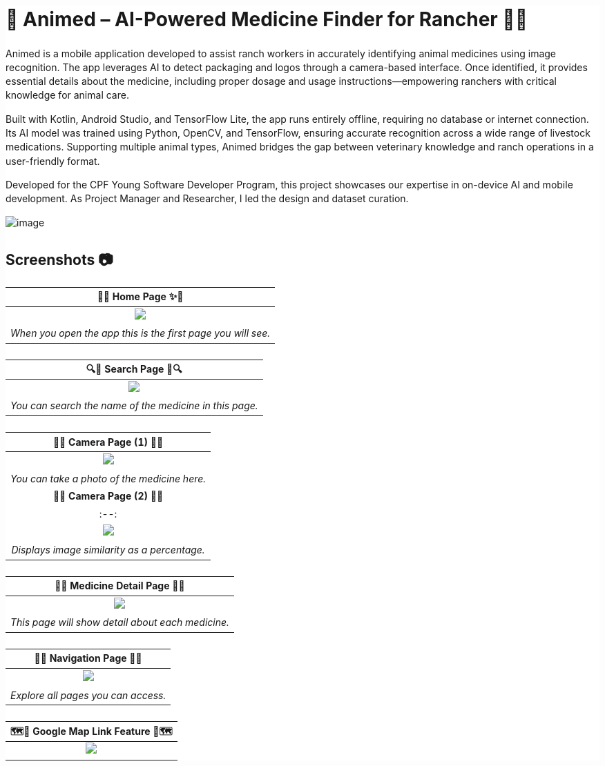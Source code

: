 # 💊 Animed – AI-Powered Medicine Finder for Rancher 🐄🤖
Animed is a mobile application developed to assist ranch workers in accurately identifying animal medicines using image recognition. The app leverages AI to detect packaging and logos through a camera-based interface. Once identified, it provides essential details about the medicine, including proper dosage and usage instructions—empowering ranchers with critical knowledge for animal care.

Built with Kotlin, Android Studio, and TensorFlow Lite, the app runs entirely offline, requiring no database or internet connection. Its AI model was trained using Python, OpenCV, and TensorFlow, ensuring accurate recognition across a wide range of livestock medications. Supporting multiple animal types, Animed bridges the gap between veterinary knowledge and ranch operations in a user-friendly format.

Developed for the CPF Young Software Developer Program, this project showcases our expertise in on-device AI and mobile development. As Project Manager and Researcher, I led the design and dataset curation.

![image](https://github.com/nshpam/Animed-Android/assets/97942535/48d6acf4-57fa-4bc0-bd2e-f35b5496654a)

## Screenshots 📷

### 
| **🏡✨ Home Page ✨🏡** |
|:--:| 
| <img height="600px" class="center-block" src="https://github.com/nshpam/Animed-Android/assets/97942535/7c2c751e-efb2-423c-a759-ff1193579623"> |
|_When you open the app this is the first page you will see._|
### 
| **🔍📱 Search Page 📱🔍** |
|:--:| 
| <img height="600px" class="center-block" src="https://github.com/nshpam/Animed-Android/assets/97942535/7ed1ec93-2012-406f-ae18-0773aa1610f0"> |
|_You can search the name of the medicine in this page._|
### 
| **💊📸 Camera Page (1) 📸💊** |
|:--:| 
| <img height="600px" class="center-block" src="https://github.com/nshpam/Animed-Android/assets/97942535/2eb0ca67-f30a-4efd-ab2a-db737052ed51"> |
|_You can take a photo of the medicine here._|
| **💊📸 Camera Page (2) 📸💊** |
|:--:| 
| <img height="600px" class="center-block" src="https://github.com/nshpam/Animed-Android/assets/97942535/fef80c56-ecb5-4c05-96b2-f1b9cb17c9ba"> |
|_Displays image similarity as a percentage._|
### 
| **💊📄 Medicine Detail Page 📄💊** |
|:--:| 
| <img height="600px" class="center-block" src="https://github.com/nshpam/Animed-Android/assets/97942535/9e9f9b9b-6478-4fea-96ab-073bc0743ee6"> |
|_This page will show detail about each medicine._|
### 
| **🧭🚜 Navigation Page 🚜🧭** |
|:--:| 
| <img height="600px" class="center-block" src="https://github.com/nshpam/Animed-Android/assets/97942535/34698779-9e1d-4690-9f8d-2bb39f539c2d"> |
|_Explore all pages you can access._|
### 
| **🗺️🔗 Google Map Link Feature 🔗🗺️** |
|:--:| 
| <img height="600px" class="center-block" src="https://github.com/nshpam/Animed-Android/assets/97942535/de07ec8b-e2d9-410f-af47-0c87bbc95586"> |